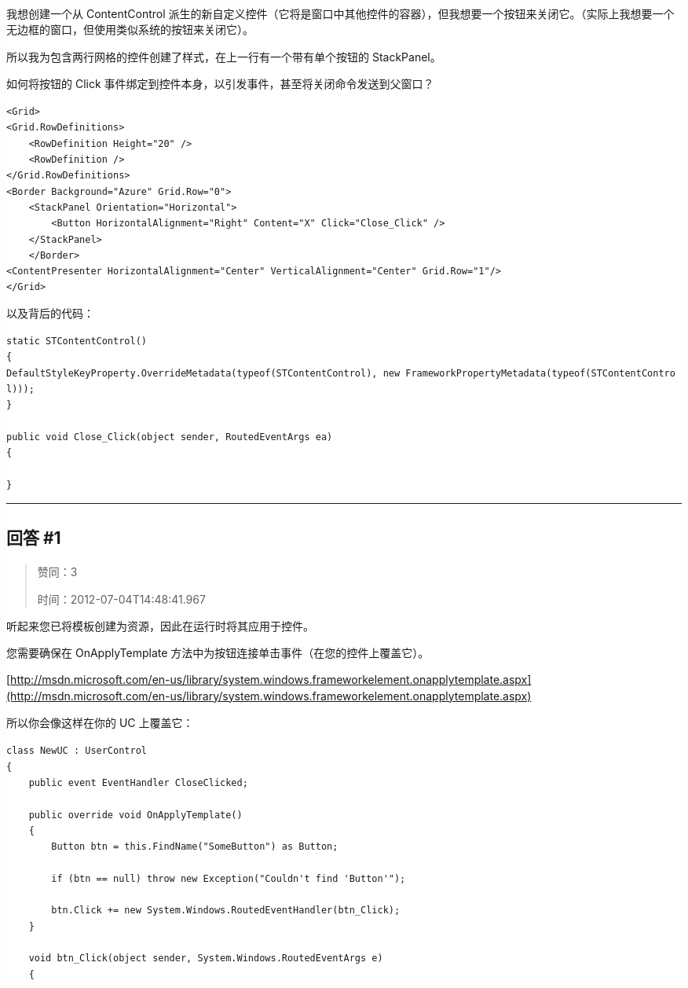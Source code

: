 我想创建一个从 ContentControl 派生的新自定义控件（它将是窗口中其他控件的容器），但我想要一个按钮来关闭它。（实际上我想要一个无边框的窗口，但使用类似系统的按钮来关闭它）。

所以我为包含两行网格的控件创建了样式，在上一行有一个带有单个按钮的 StackPanel。

如何将按钮的 Click 事件绑定到控件本身，以引发事件，甚至将关闭命令发送到父窗口？

```
<Grid>
<Grid.RowDefinitions>
    <RowDefinition Height="20" />
    <RowDefinition />
</Grid.RowDefinitions>
<Border Background="Azure" Grid.Row="0">
    <StackPanel Orientation="Horizontal">
        <Button HorizontalAlignment="Right" Content="X" Click="Close_Click" />
    </StackPanel>
    </Border>
<ContentPresenter HorizontalAlignment="Center" VerticalAlignment="Center" Grid.Row="1"/>
</Grid> 
```

以及背后的代码：

```
static STContentControl()
{
DefaultStyleKeyProperty.OverrideMetadata(typeof(STContentControl), new FrameworkPropertyMetadata(typeof(STContentControl)));
}

public void Close_Click(object sender, RoutedEventArgs ea)
{

} 
```

* * *

## 回答 #1

> 赞同：3
> 
> 时间：2012-07-04T14:48:41.967

听起来您已将模板创建为资源，因此在运行时将其应用于控件。

您需要确保在 OnApplyTemplate 方法中为按钮连接单击事件（在您的控件上覆盖它）。

[http://msdn.microsoft.com/en-us/library/system.windows.frameworkelement.onapplytemplate.aspx](http://msdn.microsoft.com/en-us/library/system.windows.frameworkelement.onapplytemplate.aspx)

所以你会像这样在你的 UC 上覆盖它：

```
class NewUC : UserControl
{
    public event EventHandler CloseClicked;

    public override void OnApplyTemplate()
    {
        Button btn = this.FindName("SomeButton") as Button;

        if (btn == null) throw new Exception("Couldn't find 'Button'");

        btn.Click += new System.Windows.RoutedEventHandler(btn_Click);
    }

    void btn_Click(object sender, System.Windows.RoutedEventArgs e)
    {
```